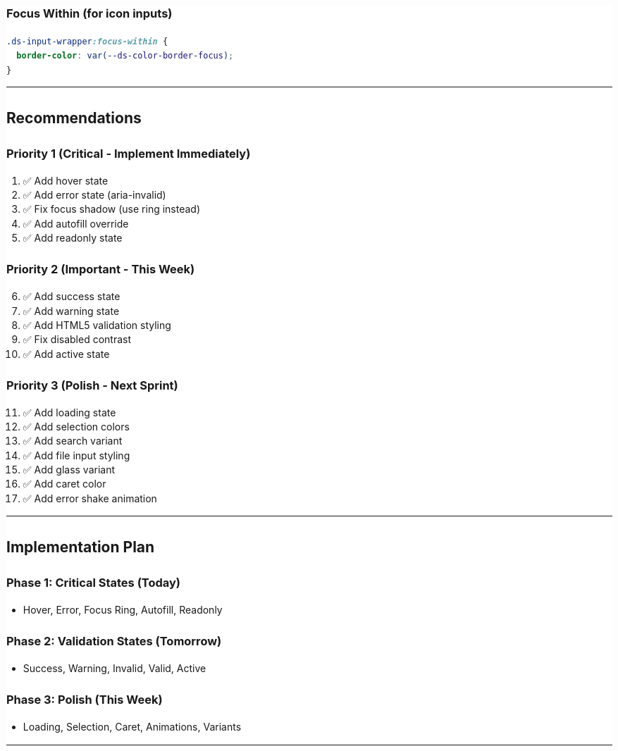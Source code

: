 ### Focus Within (for icon inputs)
```css
.ds-input-wrapper:focus-within {
  border-color: var(--ds-color-border-focus);
}
```

---

## Recommendations

### Priority 1 (Critical - Implement Immediately)
1. ✅ Add hover state
2. ✅ Add error state (aria-invalid)
3. ✅ Fix focus shadow (use ring instead)
4. ✅ Add autofill override
5. ✅ Add readonly state

### Priority 2 (Important - This Week)
6. ✅ Add success state
7. ✅ Add warning state
8. ✅ Add HTML5 validation styling
9. ✅ Fix disabled contrast
10. ✅ Add active state

### Priority 3 (Polish - Next Sprint)
11. ✅ Add loading state
12. ✅ Add selection colors
13. ✅ Add search variant
14. ✅ Add file input styling
15. ✅ Add glass variant
16. ✅ Add caret color
17. ✅ Add error shake animation

---

## Implementation Plan

### Phase 1: Critical States (Today)
- Hover, Error, Focus Ring, Autofill, Readonly

### Phase 2: Validation States (Tomorrow)
- Success, Warning, Invalid, Valid, Active

### Phase 3: Polish (This Week)
- Loading, Selection, Caret, Animations, Variants

---
